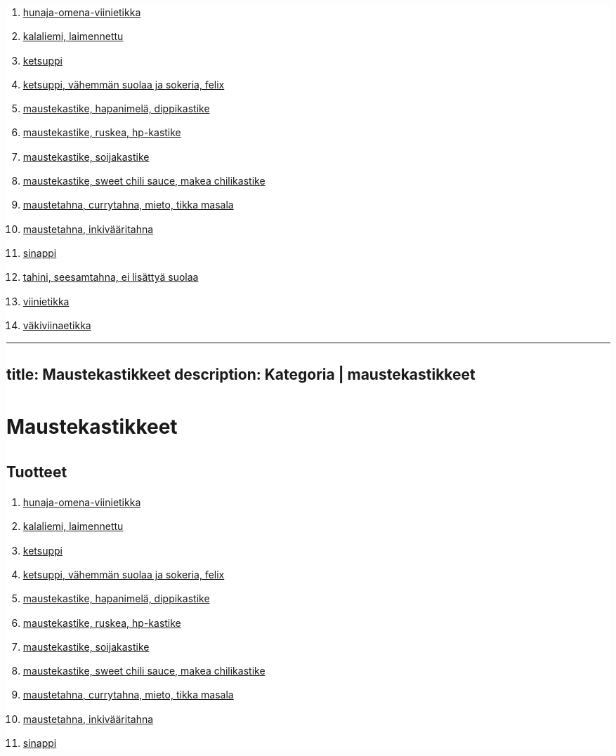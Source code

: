 1. [hunaja-omena-viinietikka](/hunaja-omena-viinietikka)

1. [kalaliemi, laimennettu](/kalaliemi-laimennettu)

1. [ketsuppi](/ketsuppi)

1. [ketsuppi, vähemmän suolaa ja sokeria, felix](/ketsuppi-vahemman-suolaa-ja-sokeria-felix)

1. [maustekastike, hapanimelä, dippikastike](/maustekastike-hapanimela-dippikastike)

1. [maustekastike, ruskea, hp-kastike](/maustekastike-ruskea-hp-kastike)

1. [maustekastike, soijakastike](/maustekastike-soijakastike)

1. [maustekastike, sweet chili sauce, makea chilikastike](/maustekastike-sweet-chili-sauce-makea-chilikastike)

1. [maustetahna, currytahna, mieto, tikka masala](/maustetahna-currytahna-mieto-tikka-masala)

1. [maustetahna, inkivääritahna](/maustetahna-inkivaaritahna)

1. [sinappi](/sinappi)

1. [tahini, seesamtahna, ei lisättyä suolaa](/tahini-seesamtahna-ei-lisattya-suolaa)

1. [viinietikka](/viinietikka)

1. [väkiviinaetikka](/vakiviinaetikka)
---
title: Maustekastikkeet
description: Kategoria | maustekastikkeet
---

# Maustekastikkeet

## Tuotteet

1. [hunaja-omena-viinietikka](/hunaja-omena-viinietikka)

1. [kalaliemi, laimennettu](/kalaliemi-laimennettu)

1. [ketsuppi](/ketsuppi)

1. [ketsuppi, vähemmän suolaa ja sokeria, felix](/ketsuppi-vahemman-suolaa-ja-sokeria-felix)

1. [maustekastike, hapanimelä, dippikastike](/maustekastike-hapanimela-dippikastike)

1. [maustekastike, ruskea, hp-kastike](/maustekastike-ruskea-hp-kastike)

1. [maustekastike, soijakastike](/maustekastike-soijakastike)

1. [maustekastike, sweet chili sauce, makea chilikastike](/maustekastike-sweet-chili-sauce-makea-chilikastike)

1. [maustetahna, currytahna, mieto, tikka masala](/maustetahna-currytahna-mieto-tikka-masala)

1. [maustetahna, inkivääritahna](/maustetahna-inkivaaritahna)

1. [sinappi](/sinappi)
